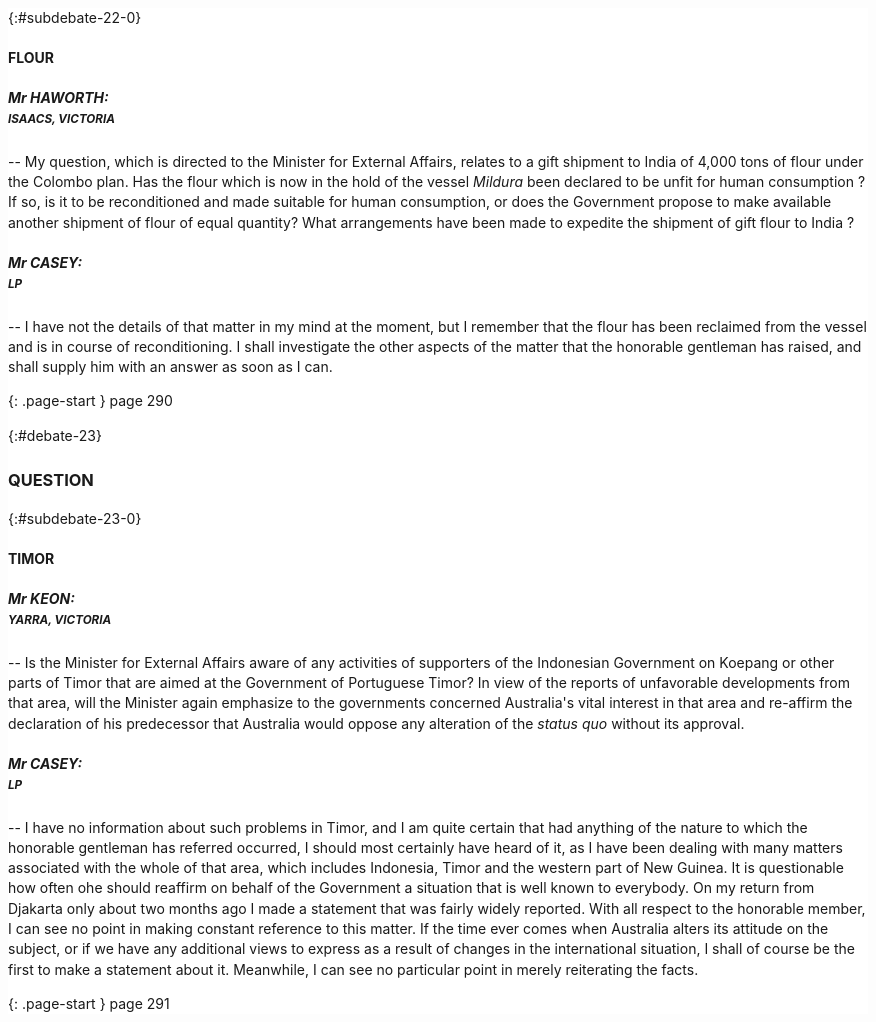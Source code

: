 {:#subdebate-22-0}
#### FLOUR

##### Mr HAWORTH:<br><small class="text-muted">ISAACS, VICTORIA</small>

-- My question, which is directed to the Minister for External Affairs, relates to a gift shipment to India of 4,000 tons of flour under the Colombo plan. Has the flour which is now in the hold of the vessel  *Mildura*  been declared to be unfit for human consumption ? If so, is it to be reconditioned and made suitable for human consumption, or does the Government propose to make available another shipment of flour of equal quantity? What arrangements have been made to expedite the shipment of gift flour to India ? 

##### Mr CASEY:<br><small class="text-muted">LP</small>

-- I have not the details of that matter in my mind at the moment, but I remember that the flour has been reclaimed from the vessel and is in course of reconditioning. I shall investigate the other aspects of the matter that the honorable gentleman has raised, and shall supply him with an answer as soon as I can. 

{: .page-start }
page 290

{:#debate-23}
### QUESTION

{:#subdebate-23-0}
#### TIMOR

##### Mr KEON:<br><small class="text-muted">YARRA, VICTORIA</small>

-- Is the Minister for External Affairs aware of any activities of supporters of the Indonesian Government on Koepang or other parts of Timor that are aimed at the Government of Portuguese Timor? In view of the reports of unfavorable developments from that area, will the Minister again emphasize to the governments concerned Australia's vital interest in that area and re-affirm the declaration of his predecessor that Australia would oppose any alteration of the  *status quo*  without its approval. 

##### Mr CASEY:<br><small class="text-muted">LP</small>

-- I have no information about such problems in Timor, and I am quite certain that had anything of the nature to which the honorable gentleman has referred occurred, I should most certainly have heard of it, as I have been dealing with many matters associated with the whole of that area, which includes Indonesia, Timor and the western part of New Guinea. It is questionable how often ohe should reaffirm on behalf of the Government a situation that is well known to everybody. On my return from Djakarta only about two months ago I made a statement that was fairly widely reported. With all respect to the honorable member, I can see no point in making constant reference to this matter. If the time ever comes when Australia alters its attitude on the subject, or if we have any additional views to express as a result of changes in the international situation, I shall of course be the first to make a statement about it. Meanwhile, I can see no particular point in merely reiterating the facts. 

{: .page-start }
page 291
